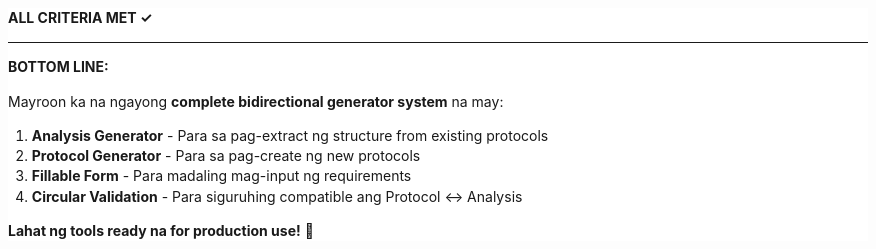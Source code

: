 **ALL CRITERIA MET ✓**

---

**BOTTOM LINE:**

Mayroon ka na ngayong **complete bidirectional generator system** na may:
1. **Analysis Generator** - Para sa pag-extract ng structure from existing protocols
2. **Protocol Generator** - Para sa pag-create ng new protocols
3. **Fillable Form** - Para madaling mag-input ng requirements
4. **Circular Validation** - Para siguruhing compatible ang Protocol ↔ Analysis

**Lahat ng tools ready na for production use!** 🎉
